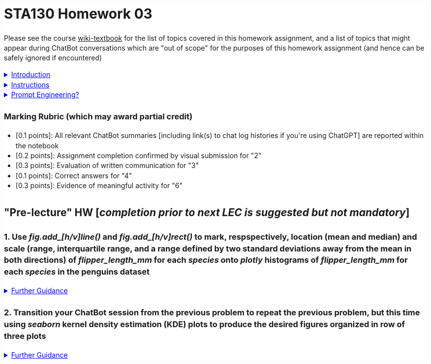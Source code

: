 
```python

```
# STA130 Homework 03 

Please see the course [wiki-textbook](https://github.com/pointOfive/stat130chat130/wiki) for the list of topics covered in this homework assignment, and a list of topics that might appear during ChatBot conversations which are "out of scope" for the purposes of this homework assignment (and hence can be safely ignored if encountered)

<details class="details-example"><summary style="color:blue"><u>Introduction</u></summary></details>

<details class="details-example"><summary style="color:blue"><u>Instructions</u></summary></details>

<details class="details-example"><summary style="color:blue"><u>Prompt Engineering?</u></summary></details>


### Marking Rubric (which may award partial credit) 

- [0.1 points]: All relevant ChatBot summaries [including link(s) to chat log histories if you're using ChatGPT] are reported within the notebook
- [0.2 points]: Assignment completion confirmed by visual submission for "2" 
- [0.3 points]: Evaluation of written communication for "3" 
- [0.1 points]: Correct answers for "4"
- [0.3 points]: Evidence of meaningful activity for "6"




## "Pre-lecture" HW [*completion prior to next LEC is suggested but not mandatory*]


### 1. Use *fig.add_[h/v]line()* and *fig.add_[h/v]rect()* to mark, respspectively, location (mean and median) and scale (range, interquartile range, and a range defined by two standard deviations away from the mean in both directions) of *flipper_length_mm* for each _species_ onto _plotly_ histograms of *flipper_length_mm* for each _species_ in the penguins dataset<br>

<details class="details-example"><summary style="color:blue"><u>Further Guidance</u></summary></details>


### 2. Transition your ChatBot session from the previous problem to repeat the previous problem, but this time using _seaborn_ **kernel density estimation** (KDE) plots to produce the desired figures organized in row of three plots<br>

<details class="details-example"><summary style="color:blue"><u>Further Guidance</u></summary></details>
